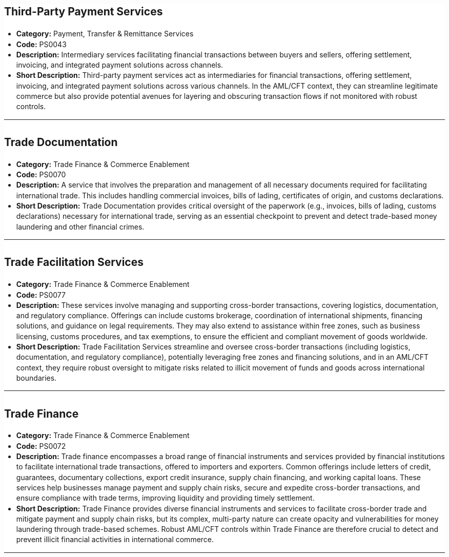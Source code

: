 
## Third-Party Payment Services
- **Category:** Payment, Transfer & Remittance Services
- **Code:** PS0043
- **Description:** Intermediary services facilitating financial transactions between buyers and sellers, offering settlement, invoicing, and integrated payment solutions across channels.
- **Short Description:** Third-party payment services act as intermediaries for financial transactions, offering settlement, invoicing, and integrated payment solutions across various channels. In the AML/CFT context, they can streamline legitimate commerce but also provide potential avenues for layering and obscuring transaction flows if not monitored with robust controls.

---

## Trade Documentation
- **Category:** Trade Finance & Commerce Enablement
- **Code:** PS0070
- **Description:** A service that involves the preparation and management of all necessary documents required for facilitating international trade. This includes handling commercial invoices, bills of lading, certificates of origin, and customs declarations.
- **Short Description:** Trade Documentation provides critical oversight of the paperwork (e.g., invoices, bills of lading, customs declarations) necessary for international trade, serving as an essential checkpoint to prevent and detect trade-based money laundering and other financial crimes.

---

## Trade Facilitation Services
- **Category:** Trade Finance & Commerce Enablement
- **Code:** PS0077
- **Description:** These services involve managing and supporting cross-border transactions, covering logistics, documentation, and regulatory compliance. Offerings can include customs brokerage, coordination of international shipments, financing solutions, and guidance on legal requirements. They may also extend to assistance within free zones, such as business licensing, customs procedures, and tax exemptions, to ensure the efficient and compliant movement of goods worldwide.
- **Short Description:** Trade Facilitation Services streamline and oversee cross-border transactions (including logistics, documentation, and regulatory compliance), potentially leveraging free zones and financing solutions, and in an AML/CFT context, they require robust oversight to mitigate risks related to illicit movement of funds and goods across international boundaries.

---

## Trade Finance
- **Category:** Trade Finance & Commerce Enablement
- **Code:** PS0072
- **Description:** Trade finance encompasses a broad range of financial instruments and services provided by financial institutions to facilitate international trade transactions, offered to importers and exporters. Common offerings include letters of credit, guarantees, documentary collections, export credit insurance, supply chain financing, and working capital loans. These services help businesses manage payment and supply chain risks, secure and expedite cross-border transactions, and ensure compliance with trade terms, improving liquidity and providing timely settlement.
- **Short Description:** Trade Finance provides diverse financial instruments and services to facilitate cross-border trade and mitigate payment and supply chain risks, but its complex, multi-party nature can create opacity and vulnerabilities for money laundering through trade-based schemes. Robust AML/CFT controls within Trade Finance are therefore crucial to detect and prevent illicit financial activities in international commerce.

---